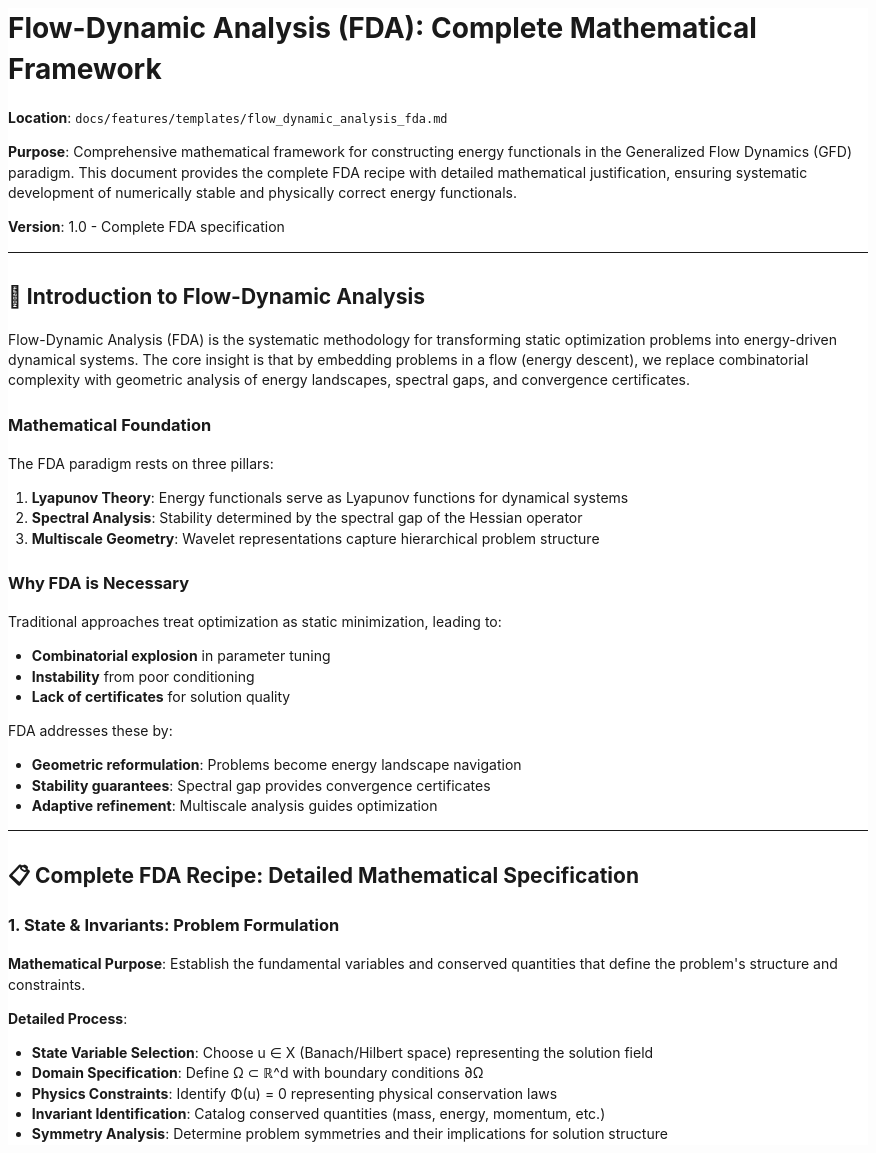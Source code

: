 # Flow-Dynamic Analysis (FDA): Complete Mathematical Framework

**Location**: `docs/features/templates/flow_dynamic_analysis_fda.md`

**Purpose**: Comprehensive mathematical framework for constructing energy functionals in the Generalized Flow Dynamics (GFD) paradigm. This document provides the complete FDA recipe with detailed mathematical justification, ensuring systematic development of numerically stable and physically correct energy functionals.

**Version**: 1.0 - Complete FDA specification

---

## 🎯 Introduction to Flow-Dynamic Analysis

Flow-Dynamic Analysis (FDA) is the systematic methodology for transforming static optimization problems into energy-driven dynamical systems. The core insight is that by embedding problems in a flow (energy descent), we replace combinatorial complexity with geometric analysis of energy landscapes, spectral gaps, and convergence certificates.

### Mathematical Foundation

The FDA paradigm rests on three pillars:

1. **Lyapunov Theory**: Energy functionals serve as Lyapunov functions for dynamical systems
2. **Spectral Analysis**: Stability determined by the spectral gap of the Hessian operator
3. **Multiscale Geometry**: Wavelet representations capture hierarchical problem structure

### Why FDA is Necessary

Traditional approaches treat optimization as static minimization, leading to:
- **Combinatorial explosion** in parameter tuning
- **Instability** from poor conditioning
- **Lack of certificates** for solution quality

FDA addresses these by:
- **Geometric reformulation**: Problems become energy landscape navigation
- **Stability guarantees**: Spectral gap provides convergence certificates
- **Adaptive refinement**: Multiscale analysis guides optimization

---

## 📋 Complete FDA Recipe: Detailed Mathematical Specification

### 1. State & Invariants: Problem Formulation

**Mathematical Purpose**: Establish the fundamental variables and conserved quantities that define the problem's structure and constraints.

**Detailed Process**:
- **State Variable Selection**: Choose u ∈ X (Banach/Hilbert space) representing the solution field
- **Domain Specification**: Define Ω ⊂ ℝ^d with boundary conditions ∂Ω
- **Physics Constraints**: Identify Φ(u) = 0 representing physical conservation laws
- **Invariant Identification**: Catalog conserved quantities (mass, energy, momentum, etc.)
- **Symmetry Analysis**: Determine problem symmetries and their implications for solution structure
